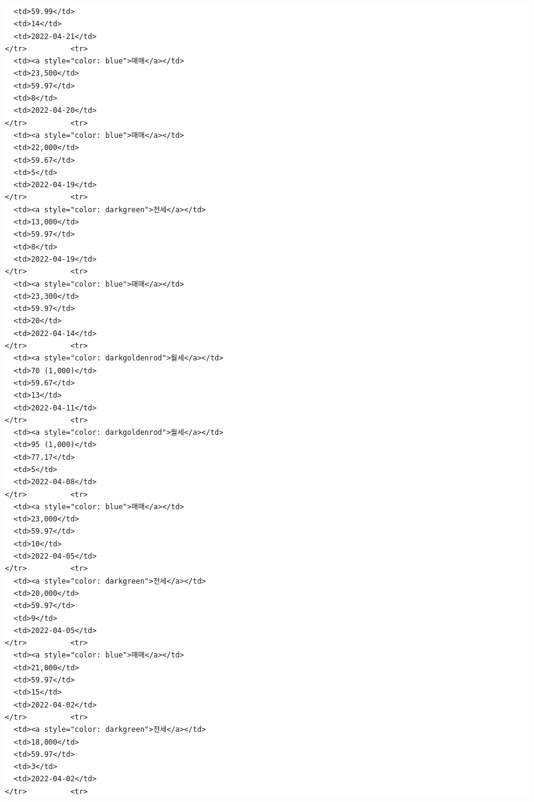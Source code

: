       <td>59.99</td>
      <td>14</td>
      <td>2022-04-21</td>
    </tr>          <tr>
      <td><a style="color: blue">매매</a></td>
      <td>23,500</td>
      <td>59.97</td>
      <td>8</td>
      <td>2022-04-20</td>
    </tr>          <tr>
      <td><a style="color: blue">매매</a></td>
      <td>22,000</td>
      <td>59.67</td>
      <td>5</td>
      <td>2022-04-19</td>
    </tr>          <tr>
      <td><a style="color: darkgreen">전세</a></td>
      <td>13,000</td>
      <td>59.97</td>
      <td>8</td>
      <td>2022-04-19</td>
    </tr>          <tr>
      <td><a style="color: blue">매매</a></td>
      <td>23,300</td>
      <td>59.97</td>
      <td>20</td>
      <td>2022-04-14</td>
    </tr>          <tr>
      <td><a style="color: darkgoldenrod">월세</a></td>
      <td>70 (1,000)</td>
      <td>59.67</td>
      <td>13</td>
      <td>2022-04-11</td>
    </tr>          <tr>
      <td><a style="color: darkgoldenrod">월세</a></td>
      <td>95 (1,000)</td>
      <td>77.17</td>
      <td>5</td>
      <td>2022-04-08</td>
    </tr>          <tr>
      <td><a style="color: blue">매매</a></td>
      <td>23,000</td>
      <td>59.97</td>
      <td>10</td>
      <td>2022-04-05</td>
    </tr>          <tr>
      <td><a style="color: darkgreen">전세</a></td>
      <td>20,000</td>
      <td>59.97</td>
      <td>9</td>
      <td>2022-04-05</td>
    </tr>          <tr>
      <td><a style="color: blue">매매</a></td>
      <td>21,000</td>
      <td>59.97</td>
      <td>15</td>
      <td>2022-04-02</td>
    </tr>          <tr>
      <td><a style="color: darkgreen">전세</a></td>
      <td>18,000</td>
      <td>59.97</td>
      <td>3</td>
      <td>2022-04-02</td>
    </tr>          <tr>